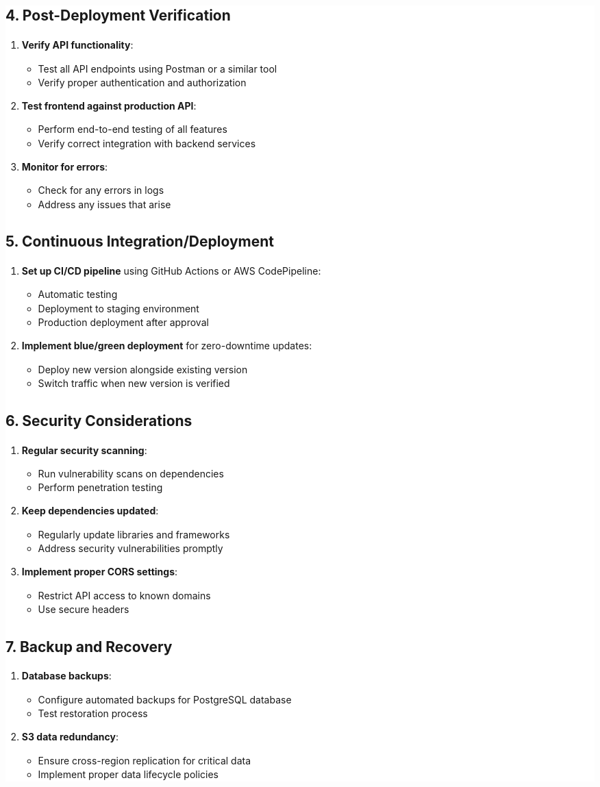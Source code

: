 ## 4. Post-Deployment Verification

1. **Verify API functionality**:
   - Test all API endpoints using Postman or a similar tool
   - Verify proper authentication and authorization

2. **Test frontend against production API**:
   - Perform end-to-end testing of all features
   - Verify correct integration with backend services

3. **Monitor for errors**:
   - Check for any errors in logs
   - Address any issues that arise

## 5. Continuous Integration/Deployment

1. **Set up CI/CD pipeline** using GitHub Actions or AWS CodePipeline:
   - Automatic testing
   - Deployment to staging environment
   - Production deployment after approval

2. **Implement blue/green deployment** for zero-downtime updates:
   - Deploy new version alongside existing version
   - Switch traffic when new version is verified

## 6. Security Considerations

1. **Regular security scanning**:
   - Run vulnerability scans on dependencies
   - Perform penetration testing

2. **Keep dependencies updated**:
   - Regularly update libraries and frameworks
   - Address security vulnerabilities promptly

3. **Implement proper CORS settings**:
   - Restrict API access to known domains
   - Use secure headers

## 7. Backup and Recovery

1. **Database backups**:
   - Configure automated backups for PostgreSQL database
   - Test restoration process

2. **S3 data redundancy**:
   - Ensure cross-region replication for critical data
   - Implement proper data lifecycle policies 